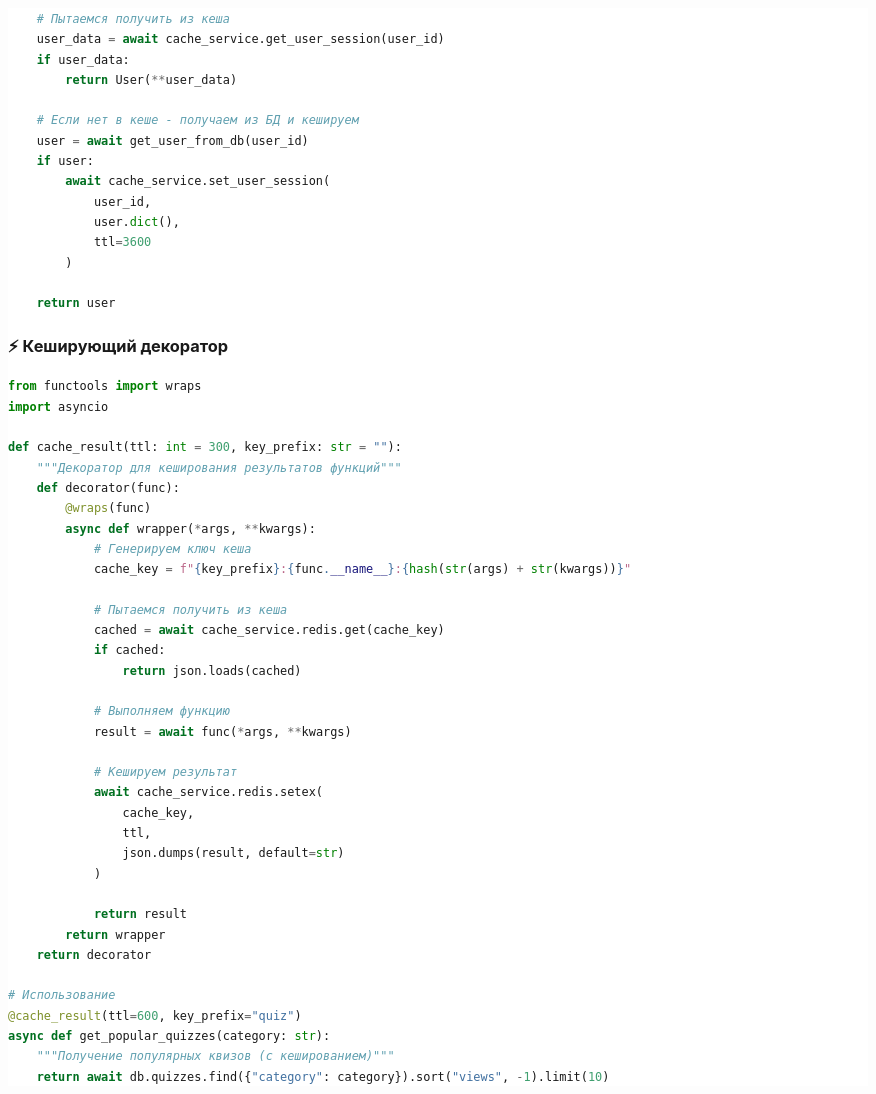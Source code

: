 ```python
    # Пытаемся получить из кеша
    user_data = await cache_service.get_user_session(user_id)
    if user_data:
        return User(**user_data)
    
    # Если нет в кеше - получаем из БД и кешируем
    user = await get_user_from_db(user_id)
    if user:
        await cache_service.set_user_session(
            user_id, 
            user.dict(), 
            ttl=3600
        )
    
    return user
```

### ⚡ Кеширующий декоратор

```python
from functools import wraps
import asyncio

def cache_result(ttl: int = 300, key_prefix: str = ""):
    """Декоратор для кеширования результатов функций"""
    def decorator(func):
        @wraps(func)
        async def wrapper(*args, **kwargs):
            # Генерируем ключ кеша
            cache_key = f"{key_prefix}:{func.__name__}:{hash(str(args) + str(kwargs))}"
            
            # Пытаемся получить из кеша
            cached = await cache_service.redis.get(cache_key)
            if cached:
                return json.loads(cached)
            
            # Выполняем функцию
            result = await func(*args, **kwargs)
            
            # Кешируем результат
            await cache_service.redis.setex(
                cache_key, 
                ttl, 
                json.dumps(result, default=str)
            )
            
            return result
        return wrapper
    return decorator

# Использование
@cache_result(ttl=600, key_prefix="quiz")
async def get_popular_quizzes(category: str):
    """Получение популярных квизов (с кешированием)"""
    return await db.quizzes.find({"category": category}).sort("views", -1).limit(10)
```
